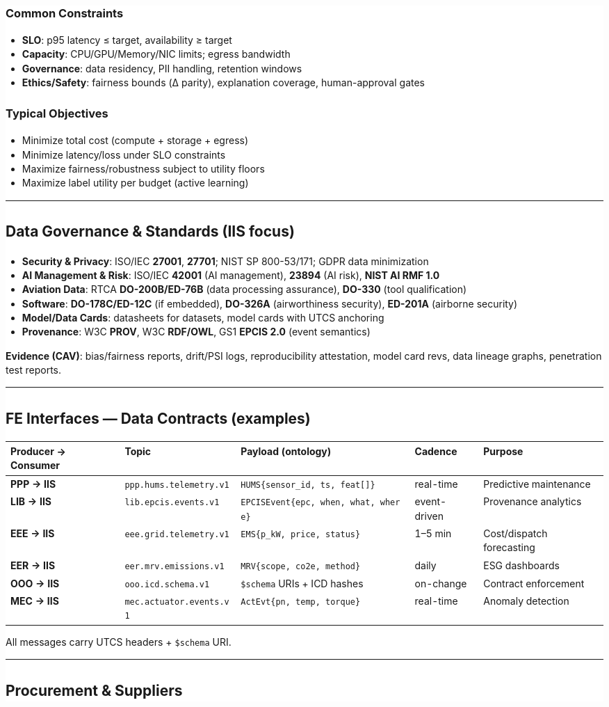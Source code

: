### Common Constraints

* **SLO**: p95 latency ≤ target, availability ≥ target
* **Capacity**: CPU/GPU/Memory/NIC limits; egress bandwidth
* **Governance**: data residency, PII handling, retention windows
* **Ethics/Safety**: fairness bounds (Δ parity), explanation coverage, human-approval gates

### Typical Objectives

* Minimize total cost (compute + storage + egress)
* Minimize latency/loss under SLO constraints
* Maximize fairness/robustness subject to utility floors
* Maximize label utility per budget (active learning)

---

## Data Governance & Standards (IIS focus)

* **Security & Privacy**: ISO/IEC **27001**, **27701**; NIST SP 800-53/171; GDPR data minimization
* **AI Management & Risk**: ISO/IEC **42001** (AI management), **23894** (AI risk), **NIST AI RMF 1.0**
* **Aviation Data**: RTCA **DO-200B/ED-76B** (data processing assurance), **DO-330** (tool qualification)
* **Software**: **DO-178C/ED-12C** (if embedded), **DO-326A** (airworthiness security), **ED-201A** (airborne security)
* **Model/Data Cards**: datasheets for datasets, model cards with UTCS anchoring
* **Provenance**: W3C **PROV**, W3C **RDF/OWL**, GS1 **EPCIS 2.0** (event semantics)

**Evidence (CAV)**: bias/fairness reports, drift/PSI logs, reproducibility attestation, model card revs, data lineage graphs, penetration test reports.

---

## FE Interfaces — Data Contracts (examples)

| Producer → Consumer | Topic                    | Payload (ontology)                   | Cadence      | Purpose                   |
| :------------------ | :----------------------- | :----------------------------------- | :----------- | :------------------------ |
| **PPP → IIS**       | `ppp.hums.telemetry.v1`  | `HUMS{sensor_id, ts, feat[]}`        | real-time    | Predictive maintenance    |
| **LIB → IIS**       | `lib.epcis.events.v1`    | `EPCISEvent{epc, when, what, where}` | event-driven | Provenance analytics      |
| **EEE → IIS**       | `eee.grid.telemetry.v1`  | `EMS{p_kW, price, status}`           | 1–5 min      | Cost/dispatch forecasting |
| **EER → IIS**       | `eer.mrv.emissions.v1`   | `MRV{scope, co2e, method}`           | daily        | ESG dashboards            |
| **OOO → IIS**       | `ooo.icd.schema.v1`      | `$schema` URIs + ICD hashes          | on-change    | Contract enforcement      |
| **MEC → IIS**       | `mec.actuator.events.v1` | `ActEvt{pn, temp, torque}`           | real-time    | Anomaly detection         |

All messages carry UTCS headers + `$schema` URI.

---

## Procurement & Suppliers
